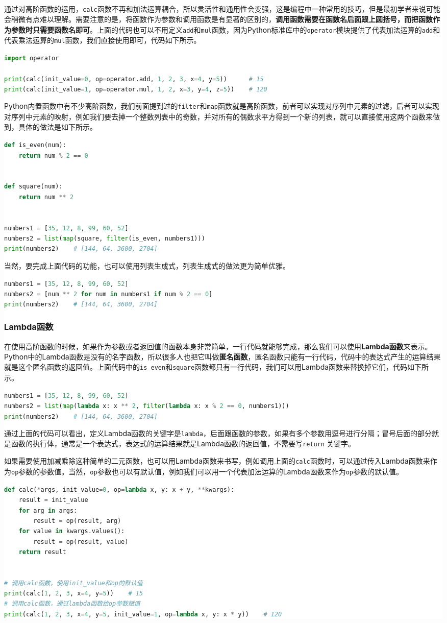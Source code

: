 通过对高阶函数的运用，`calc`函数不再和加法运算耦合，所以灵活性和通用性会变强，这是编程中一种常用的技巧，但是最初学者来说可能会稍微有点难以理解。需要注意的是，将函数作为参数和调用函数是有显著的区别的，**调用函数需要在函数名后面跟上圆括号，而把函数作为参数时只需要函数名即可**。上面的代码也可以不用定义`add`和`mul`函数，因为Python标准库中的`operator`模块提供了代表加法运算的`add`和代表乘法运算的`mul`函数，我们直接使用即可，代码如下所示。

```Python
import operator

print(calc(init_value=0, op=operator.add, 1, 2, 3, x=4, y=5))      # 15
print(calc(init_value=1, op=operator.mul, 1, 2, x=3, y=4, z=5))    # 120
```

Python内置函数中有不少高阶函数，我们前面提到过的`filter`和`map`函数就是高阶函数，前者可以实现对序列中元素的过滤，后者可以实现对序列中元素的映射，例如我们要去掉一个整数列表中的奇数，并对所有的偶数求平方得到一个新的列表，就可以直接使用这两个函数来做到，具体的做法是如下所示。

```Python
def is_even(num):
    return num % 2 == 0


def square(num):
    return num ** 2


numbers1 = [35, 12, 8, 99, 60, 52]
numbers2 = list(map(square, filter(is_even, numbers1)))
print(numbers2)    # [144, 64, 3600, 2704]
```

当然，要完成上面代码的功能，也可以使用列表生成式，列表生成式的做法更为简单优雅。

```Python
numbers1 = [35, 12, 8, 99, 60, 52]
numbers2 = [num ** 2 for num in numbers1 if num % 2 == 0]
print(numbers2)    # [144, 64, 3600, 2704]
```

### Lambda函数

在使用高阶函数的时候，如果作为参数或者返回值的函数本身非常简单，一行代码就能够完成，那么我们可以使用**Lambda函数**来表示。Python中的Lambda函数是没有的名字函数，所以很多人也把它叫做**匿名函数**，匿名函数只能有一行代码，代码中的表达式产生的运算结果就是这个匿名函数的返回值。上面代码中的`is_even`和`square`函数都只有一行代码，我们可以用Lambda函数来替换掉它们，代码如下所示。

```Python
numbers1 = [35, 12, 8, 99, 60, 52]
numbers2 = list(map(lambda x: x ** 2, filter(lambda x: x % 2 == 0, numbers1)))
print(numbers2)    # [144, 64, 3600, 2704]
```

通过上面的代码可以看出，定义Lambda函数的关键字是`lambda`，后面跟函数的参数，如果有多个参数用逗号进行分隔；冒号后面的部分就是函数的执行体，通常是一个表达式，表达式的运算结果就是Lambda函数的返回值，不需要写`return` 关键字。

如果需要使用加减乘除这种简单的二元函数，也可以用Lambda函数来书写，例如调用上面的`calc`函数时，可以通过传入Lambda函数来作为`op`参数的参数值。当然，`op`参数也可以有默认值，例如我们可以用一个代表加法运算的Lambda函数来作为`op`参数的默认值。

```Python
def calc(*args, init_value=0, op=lambda x, y: x + y, **kwargs):
    result = init_value
    for arg in args:
        result = op(result, arg)
    for value in kwargs.values():
        result = op(result, value)
    return result


# 调用calc函数，使用init_value和op的默认值
print(calc(1, 2, 3, x=4, y=5))    # 15
# 调用calc函数，通过lambda函数给op参数赋值
print(calc(1, 2, 3, x=4, y=5, init_value=1, op=lambda x, y: x * y))    # 120
```

